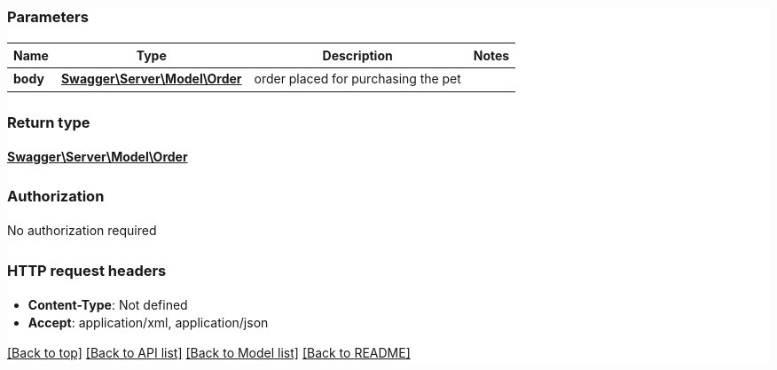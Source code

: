 ### Parameters

Name | Type | Description  | Notes
------------- | ------------- | ------------- | -------------
 **body** | [**Swagger\Server\Model\Order**](../Model/Order.md)| order placed for purchasing the pet |

### Return type

[**Swagger\Server\Model\Order**](../Model/Order.md)

### Authorization

No authorization required

### HTTP request headers

 - **Content-Type**: Not defined
 - **Accept**: application/xml, application/json

[[Back to top]](#) [[Back to API list]](../../README.md#documentation-for-api-endpoints) [[Back to Model list]](../../README.md#documentation-for-models) [[Back to README]](../../README.md)

